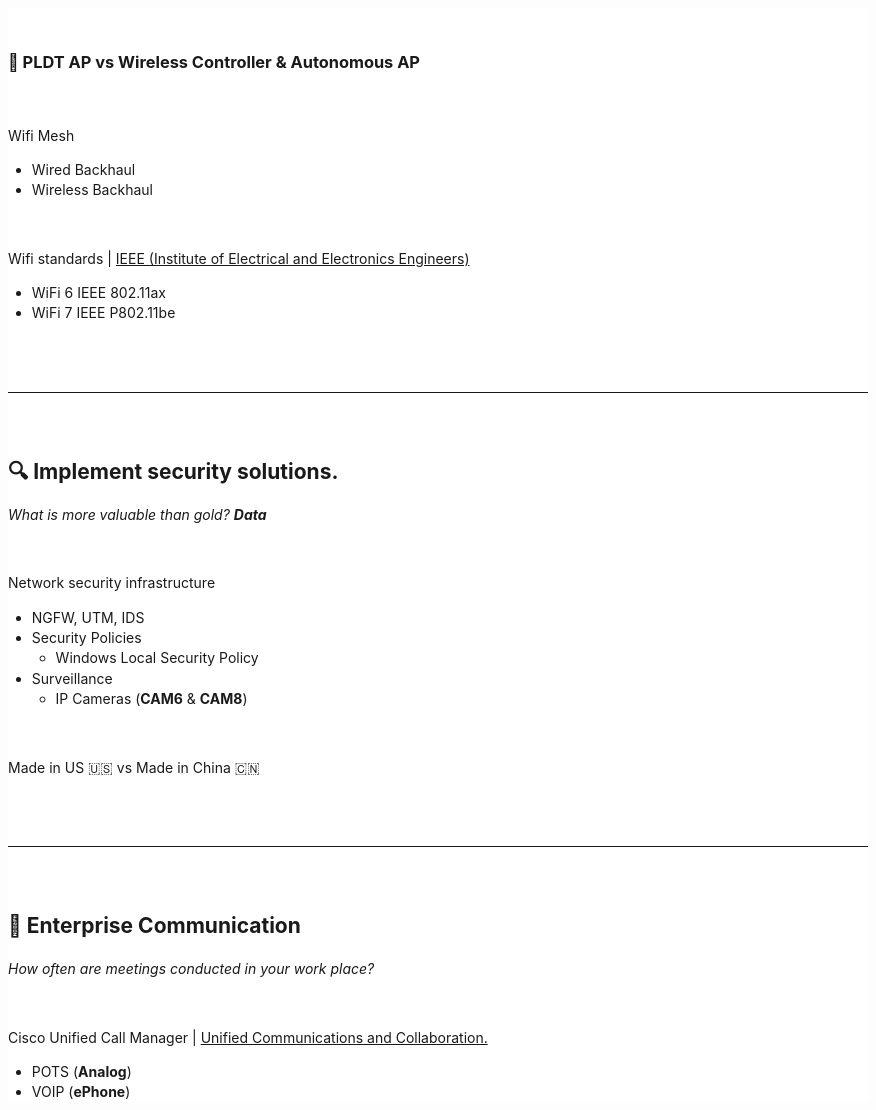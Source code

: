 <br>

### 📶 PLDT AP vs Wireless Controller & Autonomous AP

<br>

Wifi Mesh
 - Wired Backhaul
 - Wireless Backhaul

<br>

Wifi standards | [IEEE (Institute of Electrical and Electronics Engineers)](https://standards.ieee.org/beyond-standards/the-evolution-of-wi-fi-technology-and-standards/)

  - WiFi 6     IEEE 802.11ax
  - WiFi 7     IEEE P802.11be

<br>
<br>

---
&nbsp;

## 🔍 Implement security solutions.
*What is more valuable than gold? __Data__*

<br>

Network security infrastructure
 - NGFW, UTM, IDS
 - Security Policies
     - Windows Local Security Policy
 - Surveillance
     - IP Cameras (__CAM6__ & __CAM8__)

<br>

Made in US 🇺🇸 vs Made in China 🇨🇳

<br>
<br>

---
&nbsp;

## 📠 Enterprise Communication
*How often are meetings conducted in your work place?*

<br>

Cisco Unified Call Manager | [Unified Communications and Collaboration.](https://www.cisco.com/c/en/us/products/unified-communications/index.html)
  - POTS (__Analog__)
  - VOIP (__ePhone__)
